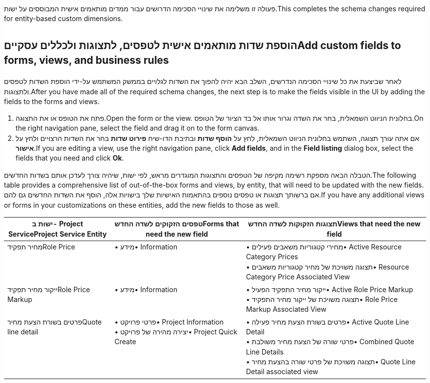 
<span data-ttu-id="9e8c1-183">פעולה זו משלימה את שינויי הסכימה הדרושים עבור ממדים מותאמים אישית המבוססים על ישות.</span><span class="sxs-lookup"><span data-stu-id="9e8c1-183">This completes the schema changes required for entity-based custom dimensions.</span></span>

##  <a name="add-custom-fields-to-forms-views-and-business-rules"></a><span data-ttu-id="9e8c1-184">הוספת שדות מותאמים אישית לטפסים, לתצוגות ולכללים עסקיים</span><span class="sxs-lookup"><span data-stu-id="9e8c1-184">Add custom fields to forms, views, and business rules</span></span>

<span data-ttu-id="9e8c1-185">לאחר שביצעת את כל שינויי הסכימה הנדרשים, השלב הבא יהיה להפוך את השדות לגלויים בממשק המשתמש על-ידי הוספת השדות לטפסים ולתצוגות.</span><span class="sxs-lookup"><span data-stu-id="9e8c1-185">After you have made all of the required schema changes, the next step is to make the fields visible in the UI by adding the fields to the forms and views.</span></span>

1. <span data-ttu-id="9e8c1-186">פתח את הטופס או את התצוגה.</span><span class="sxs-lookup"><span data-stu-id="9e8c1-186">Open the form or the view.</span></span> <span data-ttu-id="9e8c1-187">בחלונית הניווט השמאלית, בחר את השדה וגרור אותו אל בד הציור של הטופס.</span><span class="sxs-lookup"><span data-stu-id="9e8c1-187">On the right navigation pane, select the field and drag it on to the form canvas.</span></span> 
2. <span data-ttu-id="9e8c1-188">אם אתה עורך תצוגה, השתמש בחלונית הניווט השמאלית, לחץ על **הוסף שדות** ובתיבת הדו-שיח **פירוט שדות** בחר את השדות הרצויים ולחץ על **אישור**.</span><span class="sxs-lookup"><span data-stu-id="9e8c1-188">If you are editing a view, use the right navigation pane, click **Add fields**, and in the **Field listing** dialog box, select the fields that you need and click **Ok**.</span></span>

<span data-ttu-id="9e8c1-189">הטבלה הבאה מספקת רשימה מקיפה של הטפסים והתצוגות המוגדרים מראש, לפי ישות, שיהיה צורך לעדכן אותם בשדות החדשים.</span><span class="sxs-lookup"><span data-stu-id="9e8c1-189">The following table provides a comprehensive list of out-of-the-box forms and views, by entity, that will need to be updated with the new fields.</span></span> <span data-ttu-id="9e8c1-190">אם ברשותך תצוגות או טפסים נוספים בהתאמות האישיות שלך בישויות אלה, הוסף את השדות החדשים גם להם.</span><span class="sxs-lookup"><span data-stu-id="9e8c1-190">If you have any additional views or forms in your customizations on these entities, add the new fields to those as well.</span></span>

| <span data-ttu-id="9e8c1-191">ישות ב- Project Service</span><span class="sxs-lookup"><span data-stu-id="9e8c1-191">Project Service Entity</span></span>        | <span data-ttu-id="9e8c1-192">טפסים הזקוקים לשדה החדש</span><span class="sxs-lookup"><span data-stu-id="9e8c1-192">Forms that need the new field</span></span>   |<span data-ttu-id="9e8c1-193">תצוגות הזקוקות לשדה החדש</span><span class="sxs-lookup"><span data-stu-id="9e8c1-193">Views that need the new field</span></span>      |
| ------------------------------|---------------------------------|----------------------------------|
|  <span data-ttu-id="9e8c1-194">מחיר תפקיד</span><span class="sxs-lookup"><span data-stu-id="9e8c1-194">Role Price</span></span>|<span data-ttu-id="9e8c1-195">• מידע</span><span class="sxs-lookup"><span data-stu-id="9e8c1-195">• Information</span></span> |<span data-ttu-id="9e8c1-196">• מחירי קטגוריות משאבים פעילים</span><span class="sxs-lookup"><span data-stu-id="9e8c1-196">• Active Resource Category Prices</span></span><br> <span data-ttu-id="9e8c1-197">• תצוגה משויכת של מחיר קטגוריות משאבים</span><span class="sxs-lookup"><span data-stu-id="9e8c1-197">• Resource Category Price Associated View</span></span>|
|  <span data-ttu-id="9e8c1-198">ייקור מחיר תפקיד</span><span class="sxs-lookup"><span data-stu-id="9e8c1-198">Role Price Markup</span></span>|<span data-ttu-id="9e8c1-199">• מידע</span><span class="sxs-lookup"><span data-stu-id="9e8c1-199">• Information</span></span>|<span data-ttu-id="9e8c1-200">• ייקור מחיר התפקיד הפעיל</span><span class="sxs-lookup"><span data-stu-id="9e8c1-200">• Active Role Price Markup</span></span><br><span data-ttu-id="9e8c1-201">• תצוגה משויכת של ייקור מחיר התפקיד</span><span class="sxs-lookup"><span data-stu-id="9e8c1-201">• Role Price Markup Associated View</span></span>|
|  <span data-ttu-id="9e8c1-202">פרטים בשורת הצעת מחיר</span><span class="sxs-lookup"><span data-stu-id="9e8c1-202">Quote line detail</span></span>|<span data-ttu-id="9e8c1-203">• פרטי פרויקט</span><span class="sxs-lookup"><span data-stu-id="9e8c1-203">• Project Information</span></span><br><span data-ttu-id="9e8c1-204">• יצירה מהירה של פרויקט</span><span class="sxs-lookup"><span data-stu-id="9e8c1-204">• Project Quick Create</span></span>|<span data-ttu-id="9e8c1-205">• פרטים בשורת הצעת מחיר פעילה</span><span class="sxs-lookup"><span data-stu-id="9e8c1-205">• Active Quote Line Detail</span></span><br><span data-ttu-id="9e8c1-206">• פרטי שורה של הצעת מחיר משולבת</span><span class="sxs-lookup"><span data-stu-id="9e8c1-206">• Combined Quote Line Details</span></span><br><span data-ttu-id="9e8c1-207">• תצוגה משויכת של פרטי שורה בהצעת מחיר</span><span class="sxs-lookup"><span data-stu-id="9e8c1-207">• Quote Line Detail associated view</span></span>|